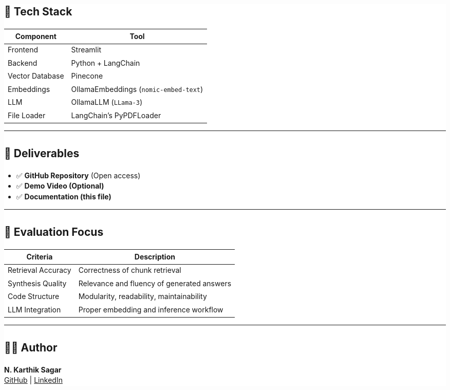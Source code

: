 ## 🧰 Tech Stack
| Component | Tool |
|------------|------|
| Frontend | Streamlit |
| Backend | Python + LangChain |
| Vector Database | Pinecone |
| Embeddings | OllamaEmbeddings (`nomic-embed-text`) |
| LLM | OllamaLLM (`LLama-3`) |
| File Loader | LangChain’s PyPDFLoader |

---

## 🧾 Deliverables
- ✅ **GitHub Repository** (Open access)  
- ✅ **Demo Video (Optional)**  
- ✅ **Documentation (this file)**  

---

## 🧮 Evaluation Focus
| Criteria | Description |
|-----------|-------------|
| Retrieval Accuracy | Correctness of chunk retrieval |
| Synthesis Quality | Relevance and fluency of generated answers |
| Code Structure | Modularity, readability, maintainability |
| LLM Integration | Proper embedding and inference workflow |

---

## 🧑‍💻 Author
**N. Karthik Sagar**  
[GitHub](https://github.com/karthiksagarn) | [LinkedIn](https://linkedin.com/in/karthik-sagar-nallagula)

